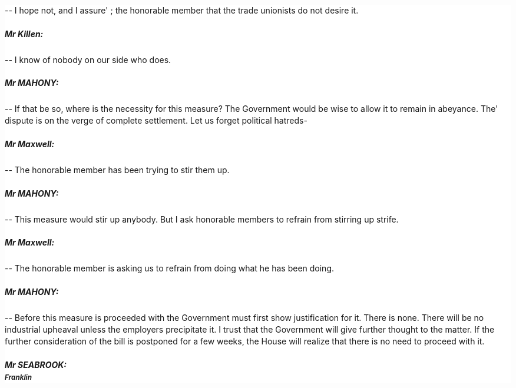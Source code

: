 -- I hope not, and I assure' ; the honorable member that the trade unionists do not desire it. 

##### Mr Killen:

-- I know of nobody on our side who does. 

##### Mr MAHONY:

-- If that be so, where is the necessity for this measure? The Government would be wise to allow it to remain in abeyance. The' dispute is on the verge of complete settlement. Let us forget political hatreds- 

##### Mr Maxwell:

-- The honorable member has been trying to stir them up. 

##### Mr MAHONY:

-- This measure would stir up anybody. But I ask honorable members to refrain from stirring up strife. 

##### Mr Maxwell:

-- The honorable member is asking us to refrain from doing what he has been doing. 

##### Mr MAHONY:

-- Before this measure is proceeded with the Government must first show justification for it. There is none. There will be no industrial upheaval unless the employers precipitate it. I trust that the Government will give further thought to the matter. If the further consideration of the bill is postponed for a few weeks, the House will realize that there is no need to proceed with it. 

##### Mr SEABROOK:<br><small class="text-muted">Franklin</small>

